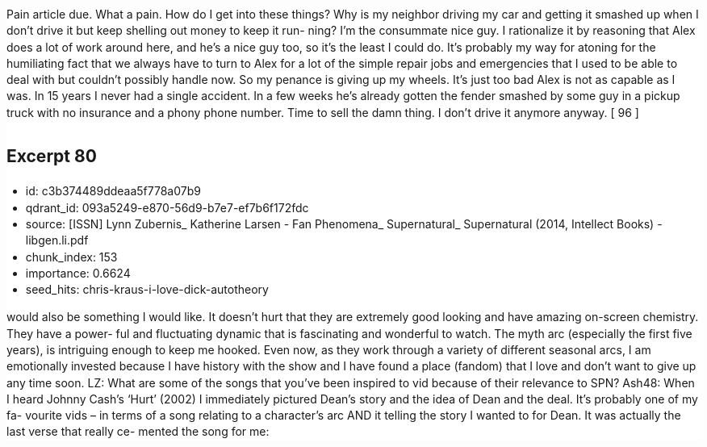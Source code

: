 Pain article due. What a pain. How do I get into these things? Why is my neighbor driving my car and getting it smashed up when I don’t drive it but keep shelling out money to keep it run- ning? I’m the consummate nice guy. I rationalize it by reasoning that Alex does a lot of work around here, and he’s a nice guy too, so it’s the least I could do. It’s probably my way for atoning for the humiliating fact that we always have to turn to Alex for a lot of the simple repair jobs and emergencies that I used to be able to deal with but couldn’t possibly handle now. So my penance is giving up my wheels. It’s just too bad Alex is not as capable as I was. In 15 years I never had a single accident. In a few weeks he’s already gotten the fender smashed by some guy in a pickup truck with no insurance and a phony phone number. Time to sell the damn thing. I don’t drive it anymore anyway. [ 96 ]

## Excerpt 80
- id: c3b374489ddeaa5f778a07b9
- qdrant_id: 093a5249-e870-56d9-b7e7-ef7b6f172fdc
- source: [ISSN] Lynn Zubernis_ Katherine Larsen - Fan Phenomena_ Supernatural_ Supernatural (2014, Intellect Books) - libgen.li.pdf
- chunk_index: 153
- importance: 0.6624
- seed_hits: chris-kraus-i-love-dick-autotheory

would also be something I would like. It doesn’t hurt that they are extremely good looking and have amazing on-screen chemistry. They have a power- ful and fluctuating dynamic that is fascinating and wonderful to watch. The myth arc (especially the first five years), is intriguing enough to keep me hooked. Even now, as they work through a variety of different seasonal arcs, I am emotionally invested because I have history with the show and I have found a place (fandom) that I love and don’t want to give up any time soon. LZ: What are some of the songs that you’ve been inspired to vid because of their relevance to SPN? Ash48: When I heard Johnny Cash’s ‘Hurt’ (2002) I immediately pictured Dean’s story and the idea of Dean and the deal. It’s probably one of my fa- vourite vids – in terms of a song relating to a character’s arc AND it telling the story I wanted to for Dean. It was actually the last verse that really ce- mented the song for me:
